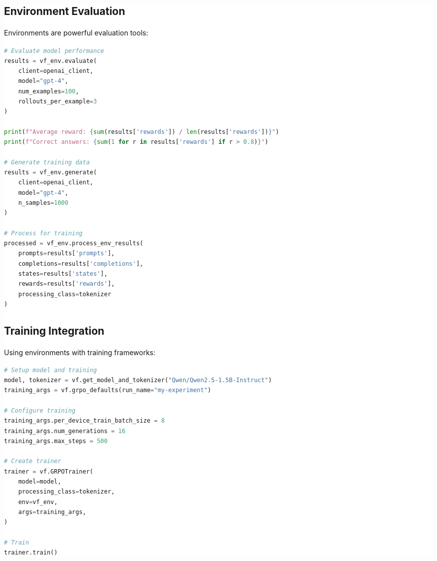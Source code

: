 ## Environment Evaluation

Environments are powerful evaluation tools:

```python
# Evaluate model performance
results = vf_env.evaluate(
    client=openai_client,
    model="gpt-4",
    num_examples=100,
    rollouts_per_example=3
)

print(f"Average reward: {sum(results['rewards']) / len(results['rewards'])}")
print(f"Correct answers: {sum(1 for r in results['rewards'] if r > 0.8)}")

# Generate training data
results = vf_env.generate(
    client=openai_client,
    model="gpt-4",
    n_samples=1000
)

# Process for training
processed = vf_env.process_env_results(
    prompts=results['prompts'],
    completions=results['completions'],
    states=results['states'],
    rewards=results['rewards'],
    processing_class=tokenizer
)
```

## Training Integration

Using environments with training frameworks:

```python
# Setup model and training
model, tokenizer = vf.get_model_and_tokenizer("Qwen/Qwen2.5-1.5B-Instruct")
training_args = vf.grpo_defaults(run_name="my-experiment")

# Configure training
training_args.per_device_train_batch_size = 8
training_args.num_generations = 16
training_args.max_steps = 500

# Create trainer
trainer = vf.GRPOTrainer(
    model=model,
    processing_class=tokenizer,
    env=vf_env,
    args=training_args,
)

# Train
trainer.train()
```
